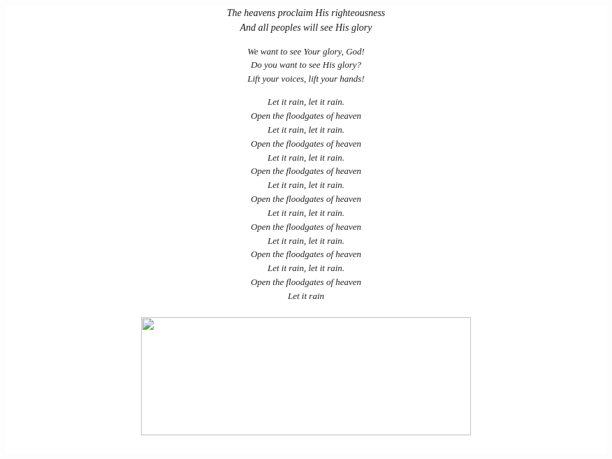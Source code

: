 <div style="text-align:center"><i><font face="garamond, serif"><span>The heavens proclaim His righteousness</span></font></i></div>
<div style="text-align:center"><i><font face="garamond, serif"><span>And all peoples will see His glory</span></font></i></div>
</div>
<div class="m_-252411527843642563m_5141493241670634322gmail-UH8R2" style="margin-top:13px;color:rgb(34,34,34);font-size:small;font-variant-ligatures:normal;font-variant-caps:normal;font-weight:400;letter-spacing:normal;text-align:left;text-indent:0px;text-transform:none;white-space:normal;word-spacing:0px;background-color:rgb(255,255,255);text-decoration-style:initial;text-decoration-color:initial">
<div style="text-align:center"><i><font face="garamond, serif">We want to see Your glory, God!</font></i></div>
<div style="text-align:center"><i><font face="garamond, serif"><span>Do you want to see His glory?</span></font></i></div>
<div style="text-align:center"><i><font face="garamond, serif"><span>Lift your voices, lift your hands!</span></font></i></div>
</div>
<div class="m_-252411527843642563m_5141493241670634322gmail-UH8R2" style="margin-top:13px;color:rgb(34,34,34);font-size:small;font-variant-ligatures:normal;font-variant-caps:normal;font-weight:400;letter-spacing:normal;text-align:left;text-indent:0px;text-transform:none;white-space:normal;word-spacing:0px;background-color:rgb(255,255,255);text-decoration-style:initial;text-decoration-color:initial">
<div style="text-align:center"><i><font face="garamond, serif">Let it rain, let it rain.</font></i></div>
<div style="text-align:center"><i><font face="garamond, serif"><span>Open the floodgates of heaven</span></font></i></div>
<div style="text-align:center"><i><font face="garamond, serif"><span>Let it rain, let it rain.</span></font></i></div>
<div style="text-align:center"><i><font face="garamond, serif"><span>Open the floodgates of heaven</span></font></i></div>
<div style="text-align:center"><i><font face="garamond, serif"><span>Let it rain, let it rain.</span></font></i></div>
<div style="text-align:center"><i><font face="garamond, serif"><span>Open the floodgates of heaven</span></font></i></div>
<div style="text-align:center"><i><font face="garamond, serif"><span>Let it rain, let it rain.</span></font></i></div>
<div style="text-align:center"><i><font face="garamond, serif"><span>Open the floodgates of heaven</span></font></i></div>
<div style="text-align:center"><i><font face="garamond, serif"><span>Let it rain, let it rain.</span></font></i></div>
<div style="text-align:center"><i><font face="garamond, serif"><span>Open the floodgates of heaven</span></font></i></div>
<div style="text-align:center"><i><font face="garamond, serif"><span>Let it rain, let it rain.</span></font></i></div>
<div style="text-align:center"><i><font face="garamond, serif"><span>Open the floodgates of heaven</span></font></i></div>
<div style="text-align:center"><i><font face="garamond, serif"><span>Let it rain, let it rain.</span></font></i></div>
<div style="text-align:center"><i><font face="garamond, serif"><span>Open the floodgates of heaven</span></font></i></div>
<div style="text-align:center"><i><font face="garamond, serif"><span>Let it rain</span></font></i></div>
</div>
</div>
<div style="text-align:center">&nbsp;</div>
<div style="text-align:center"><a data-saferedirecturl="https://www.google.com/url?hl=en&amp;q=http://xxbb.s.lamc.la&amp;source=gmail&amp;ust=1525934993476000&amp;usg=AFQjCNF6IWB3PiyLuSc1vDFVZM2xr-tkyw" href="./THREETAG.html" target="_blank"><img alt="" height="169" src="https://i.imgur.com/D6ceLY8.png" style="margin-right:0px" width="472" /></a></div>
<div style="text-align:center">&nbsp;</div>
<div style="text-align:center">
<center>